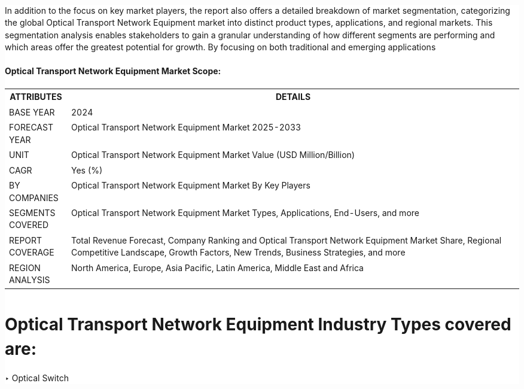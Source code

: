 In addition to the focus on key market players, the report also offers a detailed breakdown of market segmentation, categorizing the global Optical Transport Network Equipment market into distinct product types, applications, and regional markets. This segmentation analysis enables stakeholders to gain a granular understanding of how different segments are performing and which areas offer the greatest potential for growth. By focusing on both traditional and emerging applications

<h4>Optical Transport Network Equipment Market Scope:</h4>
<table>
<tr>
<th>ATTRIBUTES</th>
<th>DETAILS</th>
</tr>
<tr>
<td>BASE YEAR</td>
<td>2024</td>
</tr>
<tr>
<td>FORECAST YEAR</td>
<td>Optical Transport Network Equipment Market 2025-2033</td>
</tr>
<tr>
<td>UNIT</td>
<td>Optical Transport Network Equipment Market Value (USD Million/Billion)</td>
<tr>
<td>CAGR</td>
<td>Yes (%)</td>
</tr>
</tr>
<tr>
<td>BY COMPANIES</td>
<td>Optical Transport Network Equipment Market By Key Players</td>
</tr>
<tr>
<td>SEGMENTS COVERED</td>
<td>Optical Transport Network Equipment Market Types, Applications, End-Users, and more</td>
</tr>
<tr>
<td>REPORT COVERAGE</td>
<td>Total Revenue Forecast, Company Ranking and Optical Transport Network Equipment Market Share, Regional Competitive Landscape, Growth Factors, New Trends, Business Strategies, and more</td>
</tr>
<tr>
<td>REGION ANALYSIS</td>
<td>North America, Europe, Asia Pacific, Latin America, Middle East and Africa</td>
</tr>
</table>

# <strong>Optical Transport Network Equipment Industry Types covered are:</strong>

‣ Optical Switch
